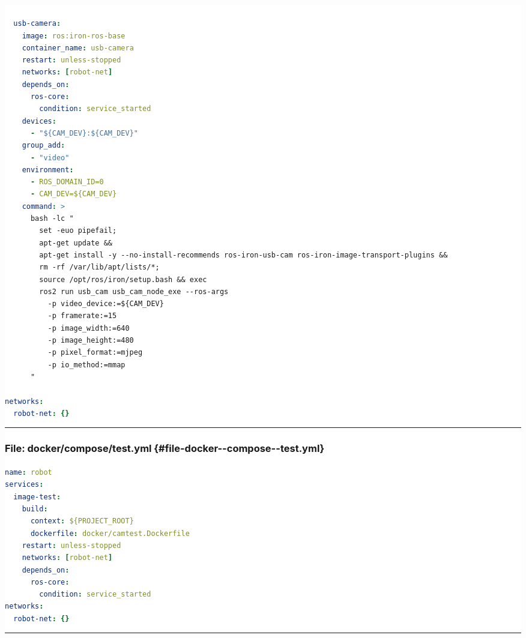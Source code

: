 ```yaml

  usb-camera:
    image: ros:iron-ros-base
    container_name: usb-camera
    restart: unless-stopped
    networks: [robot-net]
    depends_on:
      ros-core:
        condition: service_started
    devices:
      - "${CAM_DEV}:${CAM_DEV}"
    group_add:
      - "video"
    environment:
      - ROS_DOMAIN_ID=0
      - CAM_DEV=${CAM_DEV}
    command: >
      bash -lc "
        set -euo pipefail;
        apt-get update &&
        apt-get install -y --no-install-recommends ros-iron-usb-cam ros-iron-image-transport-plugins &&
        rm -rf /var/lib/apt/lists/*;
        source /opt/ros/iron/setup.bash && exec
        ros2 run usb_cam usb_cam_node_exe --ros-args
          -p video_device:=${CAM_DEV}
          -p framerate:=15
          -p image_width:=640
          -p image_height:=480
          -p pixel_format:=mjpeg
          -p io_method:=mmap
      "

networks:
  robot-net: {}

```

---

### File: docker/compose/test.yml {#file-docker--compose--test.yml}

```yaml
name: robot
services:
  image-test:
    build:
      context: ${PROJECT_ROOT}
      dockerfile: docker/camtest.Dockerfile
    restart: unless-stopped
    networks: [robot-net]
    depends_on:
      ros-core:
        condition: service_started
networks:
  robot-net: {}

```

---